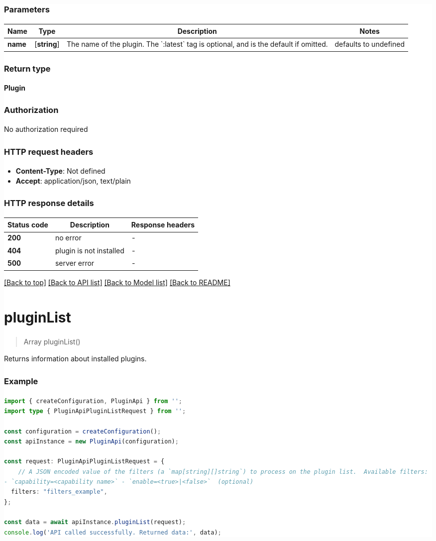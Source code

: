 
### Parameters

Name | Type | Description  | Notes
------------- | ------------- | ------------- | -------------
 **name** | [**string**] | The name of the plugin. The &#x60;:latest&#x60; tag is optional, and is the default if omitted.  | defaults to undefined


### Return type

**Plugin**

### Authorization

No authorization required

### HTTP request headers

 - **Content-Type**: Not defined
 - **Accept**: application/json, text/plain


### HTTP response details
| Status code | Description | Response headers |
|-------------|-------------|------------------|
**200** | no error |  -  |
**404** | plugin is not installed |  -  |
**500** | server error |  -  |

[[Back to top]](#) [[Back to API list]](README.md#documentation-for-api-endpoints) [[Back to Model list]](README.md#documentation-for-models) [[Back to README]](README.md)

# **pluginList**
> Array<Plugin> pluginList()

Returns information about installed plugins.

### Example


```typescript
import { createConfiguration, PluginApi } from '';
import type { PluginApiPluginListRequest } from '';

const configuration = createConfiguration();
const apiInstance = new PluginApi(configuration);

const request: PluginApiPluginListRequest = {
    // A JSON encoded value of the filters (a `map[string][]string`) to process on the plugin list.  Available filters:  - `capability=<capability name>` - `enable=<true>|<false>`  (optional)
  filters: "filters_example",
};

const data = await apiInstance.pluginList(request);
console.log('API called successfully. Returned data:', data);
```
